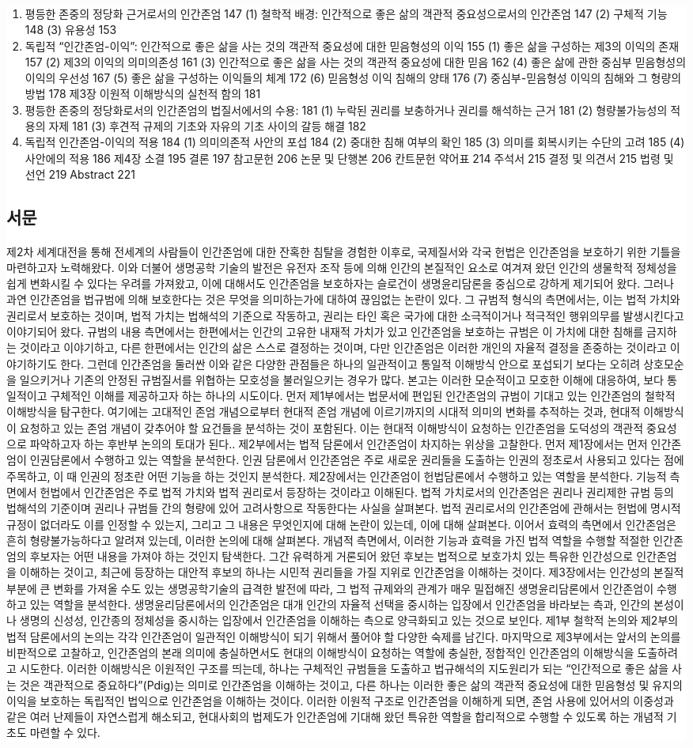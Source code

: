 1) 평등한 존중의 정당화 근거로서의 인간존엄	147
(1) 철학적 배경: 인간적으로 좋은 삶의 객관적 중요성으로서의 인간존엄	147
(2) 구체적 기능	148
(3) 유용성	153
1) 독립적 “인간존엄-이익”: 인간적으로 좋은 삶을 사는 것의 객관적 중요성에 대한 믿음형성의 이익	155
(1) 좋은 삶을 구성하는 제3의 이익의 존재	157
(2) 제3의 이익의 의미의존성	161
(3) 인간적으로 좋은 삶을 사는 것의 객관적 중요성에 대한 믿음	162
(4) 좋은 삶에 관한 중심부 믿음형성의 이익의 우선성	167
(5) 좋은 삶을 구성하는 이익들의 체계	172
(6) 믿음형성 이익 침해의 양태	176
(7) 중심부-믿음형성 이익의 침해와 그 형량의 방법	178
제3장 이원적 이해방식의 실천적 함의	181
1) 평등한 존중의 정당화로서의 인간존엄의 법질서에서의 수용:	181
(1) 누락된 권리를 보충하거나 권리를 해석하는 근거	181
(2) 형량불가능성의 적용의 자제	181
(3) 후견적 규제의 기초와 자유의 기초 사이의 갈등 해결	182
1) 독립적 인간존엄-이익의 적용	184
(1) 의미의존적 사안의 포섭	184
(2) 중대한 침해 여부의 확인	185
(3) 의미를 회복시키는 수단의 고려	185
(4) 사안에의 적용	186
제4장 소결	195
결론	197
참고문헌	206
논문 및 단행본	206
칸트문헌 약어표	214
주석서	215
결정 및 의견서	215
법령 및 선언	219
Abstract	221
 
## 서문

제2차 세계대전을 통해 전세계의 사람들이 인간존엄에 대한 잔혹한 침탈을 경험한 이후로, 국제질서와 각국 헌법은 인간존엄을 보호하기 위한 기틀을 마련하고자 노력해왔다. 이와 더불어 생명공학 기술의 발전은 유전자 조작 등에 의해 인간의 본질적인 요소로 여겨져 왔던 인간의 생물학적 정체성을 쉽게 변화시킬 수 있다는 우려를 가져왔고, 이에 대해서도 인간존엄을 보호하자는 슬로건이 생명윤리담론을 중심으로 강하게 제기되어 왔다.
그러나 과연 인간존엄을 법규범에 의해 보호한다는 것은 무엇을 의미하는가에 대하여 끊임없는 논란이 있다. 그 규범적 형식의 측면에서는, 이는 법적 가치와 권리로서 보호하는 것이며, 법적 가치는 법해석의 기준으로 작동하고, 권리는 타인 혹은 국가에 대한 소극적이거나 적극적인 행위의무를 발생시킨다고 이야기되어 왔다. 규범의 내용 측면에서는 한편에서는 인간의 고유한 내재적 가치가 있고 인간존엄을 보호하는 규범은 이 가치에 대한 침해를 금지하는 것이라고 이야기하고, 다른 한편에서는 인간의 삶은 스스로 결정하는 것이며, 다만 인간존엄은 이러한 개인의 자율적 결정을 존중하는 것이라고 이야기하기도 한다. 
그런데 인간존엄을 둘러싼 이와 같은 다양한 관점들은 하나의 일관적이고 통일적 이해방식 안으로 포섭되기 보다는 오히려 상호모순을 일으키거나 기존의 안정된 규범질서를 위협하는 모호성을 불러일으키는 경우가 많다. 본고는 이러한 모순적이고 모호한 이해에 대응하여, 보다 통일적이고 구체적인 이해를 제공하고자 하는 하나의 시도이다.
먼저 제1부에서는 법문서에 편입된 인간존엄의 규범이 기대고 있는 인간존엄의 철학적 이해방식을 탐구한다. 여기에는 고대적인 존엄 개념으로부터 현대적 존엄 개념에 이르기까지의 시대적 의미의 변화를 추적하는 것과, 현대적 이해방식이 요청하고 있는 존엄 개념이 갖추어야 할 요건들을 분석하는 것이 포함된다. 이는 현대적 이해방식이 요청하는 인간존엄을 도덕성의 객관적 중요성으로 파악하고자 하는 후반부 논의의 토대가 된다..
제2부에서는 법적 담론에서 인간존엄이 차지하는 위상을 고찰한다. 먼저 제1장에서는 먼저 인간존엄이 인권담론에서 수행하고 있는 역할을 분석한다. 인권 담론에서 인간존엄은 주로 새로운 권리들을 도출하는 인권의 정초로서 사용되고 있다는 점에 주목하고, 이 때 인권의 정초란 어떤 기능을 하는 것인지 분석한다. 제2장에서는 인간존엄이 헌법담론에서 수행하고 있는 역할을 분석한다. 기능적 측면에서 헌법에서 인간존엄은 주로 법적 가치와 법적 권리로서 등장하는 것이라고 이해된다. 법적 가치로서의 인간존엄은 권리나 권리제한 규범 등의 법해석의 기준이며 권리나 규범들 간의 형량에 있어 고려사항으로 작동한다는 사실을 살펴본다. 법적 권리로서의 인간존엄에 관해서는 헌법에 명시적 규정이 없더라도 이를 인정할 수 있는지, 그리고 그 내용은 무엇인지에 대해 논란이 있는데, 이에 대해 살펴본다. 이어서 효력의 측면에서 인간존엄은 흔히 형량불가능하다고 알려져 있는데, 이러한 논의에 대해 살펴본다. 개념적 측면에서, 이러한 기능과 효력을 가진 법적 역할을 수행할 적절한 인간존엄의 후보자는 어떤 내용을 가져야 하는 것인지 탐색한다. 그간 유력하게 거론되어 왔던 후보는 법적으로 보호가치 있는 특유한 인간성으로 인간존엄을 이해하는 것이고, 최근에 등장하는 대안적 후보의 하나는 시민적 권리들을 가질 지위로 인간존엄을 이해하는 것이다. 제3장에서는 인간성의 본질적 부분에 큰 변화를 가져올 수도 있는 생명공학기술의 급격한 발전에 따라, 그 법적 규제와의 관계가 매우 밀접해진 생명윤리담론에서 인간존엄이 수행하고 있는 역할을 분석한다. 생명윤리담론에서의 인간존엄은 대개 인간의 자율적 선택을 중시하는 입장에서 인간존엄을 바라보는 측과, 인간의 본성이나 생명의 신성성, 인간종의 정체성을 중시하는 입장에서 인간존엄을 이해하는 측으로 양극화되고 있는 것으로 보인다.
제1부 철학적 논의와 제2부의 법적 담론에서의 논의는 각각 인간존엄이 일관적인 이해방식이 되기 위해서 풀어야 할 다양한 숙제를 남긴다. 마지막으로 제3부에서는 앞서의 논의를 비판적으로 고찰하고, 인간존엄의 본래 의미에 충실하면서도 현대의 이해방식이 요청하는 역할에 충실한, 정합적인 인간존엄의 이해방식을 도출하려고 시도한다. 이러한 이해방식은 이원적인 구조를 띄는데, 하나는 구체적인 규범들을 도출하고 법규해석의 지도원리가 되는 “인간적으로 좋은 삶을 사는 것은 객관적으로 중요하다”(Pdig)는 의미로 인간존엄을 이해하는 것이고, 다른 하나는 이러한 좋은 삶의 객관적 중요성에 대한 믿음형성 및 유지의 이익을 보호하는 독립적인 법익으로 인간존엄을 이해하는 것이다. 이러한 이원적 구조로 인간존엄을 이해하게 되면, 존엄 사용에 있어서의 이중성과 같은 여러 난제들이 자연스럽게 해소되고, 현대사회의 법제도가 인간존엄에 기대해 왔던 특유한 역할을 합리적으로 수행할 수 있도록 하는 개념적 기초도 마련할 수 있다.